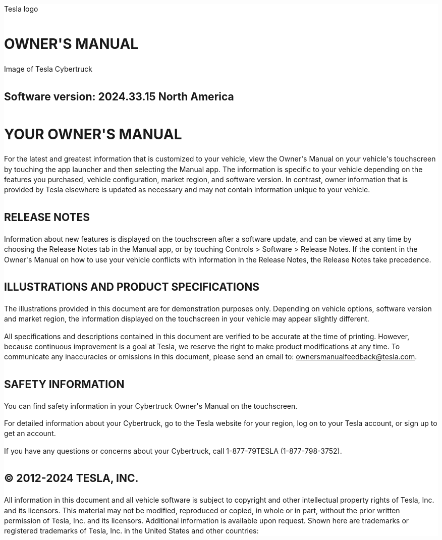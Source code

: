 Tesla logo

# OWNER'S MANUAL

Image of Tesla Cybertruck

Software version: 2024.33.15
North America
---
# YOUR OWNER'S MANUAL

For the latest and greatest information that is customized to your vehicle, view the Owner's Manual on your vehicle's touchscreen by touching the app launcher and then selecting the Manual app. The information is specific to your vehicle depending on the features you purchased, vehicle configuration, market region, and software version. In contrast, owner information that is provided by Tesla elsewhere is updated as necessary and may not contain information unique to your vehicle.

## RELEASE NOTES

Information about new features is displayed on the touchscreen after a software update, and can be viewed at any time by choosing the Release Notes tab in the Manual app, or by touching Controls > Software > Release Notes. If the content in the Owner's Manual on how to use your vehicle conflicts with information in the Release Notes, the Release Notes take precedence.

## ILLUSTRATIONS AND PRODUCT SPECIFICATIONS

The illustrations provided in this document are for demonstration purposes only. Depending on vehicle options, software version and market region, the information displayed on the touchscreen in your vehicle may appear slightly different.

All specifications and descriptions contained in this document are verified to be accurate at the time of printing. However, because continuous improvement is a goal at Tesla, we reserve the right to make product modifications at any time. To communicate any inaccuracies or omissions in this document, please send an email to: ownersmanualfeedback@tesla.com.

## SAFETY INFORMATION

You can find safety information in your Cybertruck Owner's Manual on the touchscreen.

For detailed information about your Cybertruck, go to the Tesla website for your region, log on to your Tesla account, or sign up to get an account.

If you have any questions or concerns about your Cybertruck, call 1-877-79TESLA (1-877-798-3752).

## © 2012-2024 TESLA, INC.

All information in this document and all vehicle software is subject to copyright and other intellectual property rights of Tesla, Inc. and its licensors. This material may not be modified, reproduced or copied, in whole or in part, without the prior written permission of Tesla, Inc. and its licensors. Additional information is available upon request. Shown here are trademarks or registered trademarks of Tesla, Inc. in the United States and other countries:
